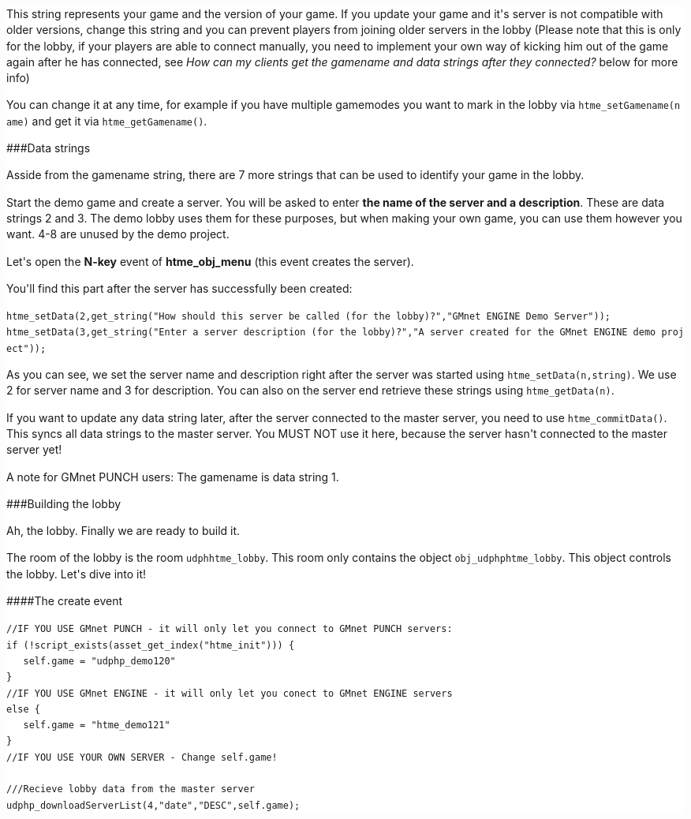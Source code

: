 This string represents your game and the version of your game. If you update your game and it's server is not compatible with older versions, change this string and you can prevent players from joining older servers in the lobby (Please note that this is only for the lobby, if your players are able to connect manually, you need to implement your own way of kicking him out of the game again after he has connected, see *How can my clients get the gamename and data strings after they connected?* below for more info)

You can change it at any time, for example if you have multiple gamemodes you want to mark in the lobby via ``htme_setGamename(name)`` and get it via ``htme_getGamename()``.

###Data strings

Asside from the gamename string, there are 7 more strings that can be used to identify your game in the lobby.

Start the demo game and create a server. You will be asked to enter **the name of the server and a description**. These are data strings 2 and 3. The demo lobby uses them for these purposes, but when making your own game, you can use them however you want. 4-8 are unused by the demo project.

Let's open the **N-key** event of **htme_obj_menu** (this event creates the server).

You'll find this part after the server has successfully been created:
```gml
htme_setData(2,get_string("How should this server be called (for the lobby)?","GMnet ENGINE Demo Server"));
htme_setData(3,get_string("Enter a server description (for the lobby)?","A server created for the GMnet ENGINE demo project"));
```

As you can see, we set the server name and description right after the server was started using ``htme_setData(n,string)``. We use 2 for server name and 3 for description. You can also on the server end retrieve these strings using ``htme_getData(n)``.

If you want to update any data string later, after the server connected to the master server, you need to use ``htme_commitData()``. This syncs all data strings to the master server. You MUST NOT use it here, because the server hasn't connected to the master server yet!

A note for GMnet PUNCH users: The gamename is data string 1.

###Building the lobby

Ah, the lobby. Finally we are ready to build it.

The room of the lobby is the room ``udphhtme_lobby``. This room only contains the object ``obj_udphphtme_lobby``. This object controls the lobby. Let's dive into it!

####The create event
```gml
//IF YOU USE GMnet PUNCH - it will only let you connect to GMnet PUNCH servers:
if (!script_exists(asset_get_index("htme_init"))) {
   self.game = "udphp_demo120"
}
//IF YOU USE GMnet ENGINE - it will only let you conect to GMnet ENGINE servers
else {
   self.game = "htme_demo121"
}
//IF YOU USE YOUR OWN SERVER - Change self.game!

///Recieve lobby data from the master server
udphp_downloadServerList(4,"date","DESC",self.game);
```
